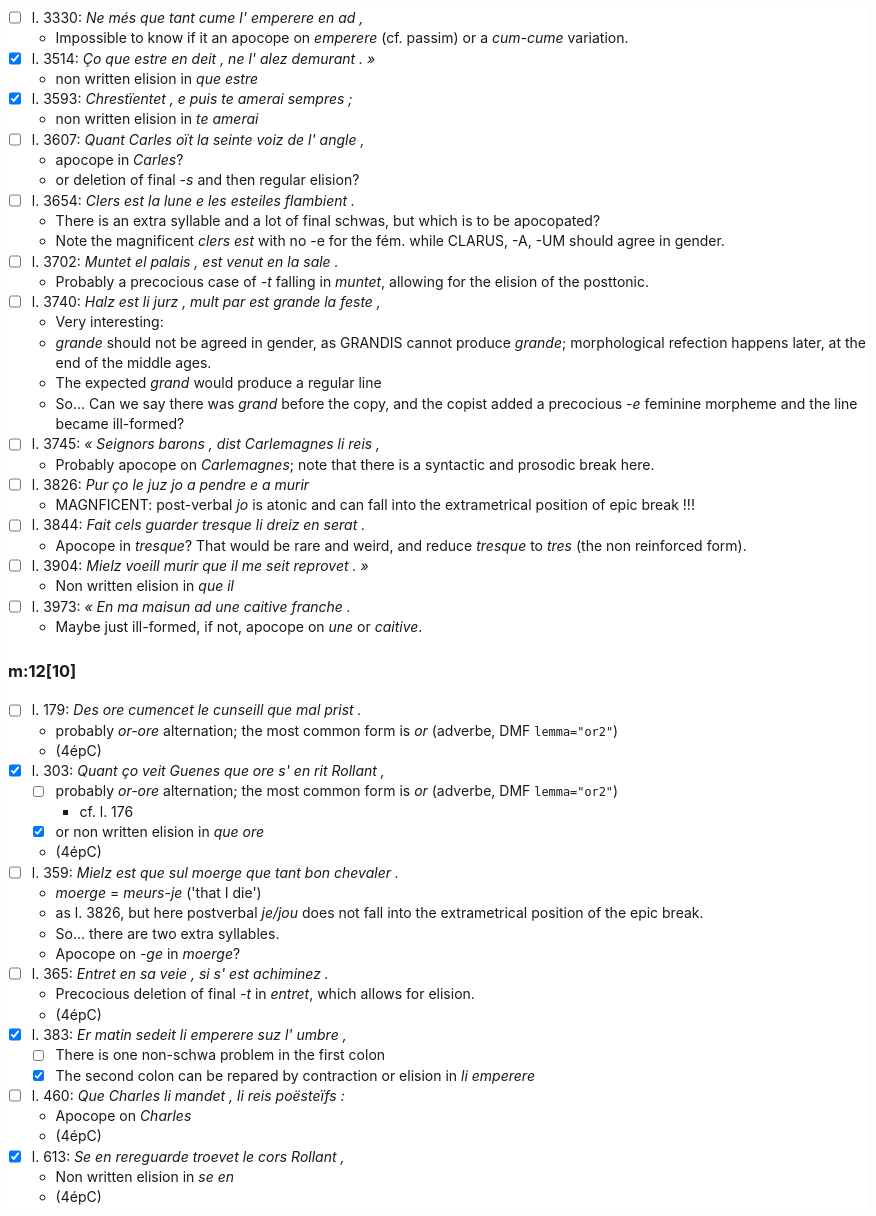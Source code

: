 - [ ] l. 3330: _Ne més que tant cume l' emperere en ad ,_
  - Impossible to know if it an apocope on _emperere_ (cf. passim) or a _cum-cume_ variation.
- [x] l. 3514: _Ço que estre en deit , ne l' alez demurant . »_
  - non written elision in _que estre_
- [x] l. 3593: _Chrestïentet , e puis te amerai sempres ;_
  - non written elision in _te amerai_
- [ ] l. 3607: _Quant Carles oït la seinte voiz de l' angle ,_
  - apocope in _Carles_?
  - or deletion of final _-s_ and then regular elision?
- [ ] l. 3654: _Clers est la lune e les esteiles flambient ._
  - There is an extra syllable and a lot of final schwas, but which is to be apocopated?
  - Note the magnificent _clers est_ with no -e for the fém. while CLARUS, -A, -UM should agree in gender.
- [ ] l. 3702: _Muntet el palais , est venut en la sale ._
  - Probably a precocious case of _-t_ falling in _muntet_, allowing for the elision of the posttonic.
- [ ] l. 3740: _Halz est li jurz , mult par est grande la feste ,_
  - Very interesting:
  - _grande_ should not be agreed in gender, as GRANDIS cannot produce _grande_; morphological refection happens later, at the end of the middle ages.
  - The expected _grand_ would produce a regular line
  - So... Can we say there was _grand_ before the copy, and the copist added a precocious _-e_ feminine morpheme and the line became ill-formed?
- [ ] l. 3745: _« Seignors barons , dist Carlemagnes li reis ,_
  - Probably apocope on _Carlemagnes_; note that there is a syntactic and prosodic break here.
- [ ] l. 3826: _Pur ço le juz jo a pendre e a murir_
  - MAGNFICENT: post-verbal _jo_ is atonic and can fall into the extrametrical position of epic break !!!
- [ ] l. 3844: _Fait cels guarder tresque li dreiz en serat ._
  - Apocope in _tresque_? That would be rare and weird, and reduce _tresque_ to _tres_ (the non reinforced form).
- [ ] l. 3904: _Mielz voeill murir que il me seit reprovet . »_
  - Non written elision in _que il_
- [ ] l. 3973: _« En ma maisun ad une caitive franche ._
  - Maybe just ill-formed, if not, apocope on _une_ or _caitive_.

### m:12[10]
- [ ] l. 179: _Des ore cumencet le cunseill que mal prist ._
  - probably _or-ore_ alternation; the most common form is _or_ (adverbe, DMF `lemma="or2"`)
  - (4épC)
- [x] l. 303: _Quant ço veit Guenes que ore s' en rit Rollant ,_
  - [ ] probably _or-ore_ alternation; the most common form is _or_ (adverbe, DMF `lemma="or2"`)
    - cf. l. 176
  - [x] or non written elision in _que ore_
  - (4épC)
- [ ] l. 359: _Mielz est que sul moerge que tant bon chevaler ._
  - _moerge_ = _meurs-je_ ('that I die')
  - as l. 3826, but here postverbal _je/jou_ does not fall into the extrametrical position of the epic break.
  - So... there are two extra syllables.
  - Apocope on _-ge_ in _moerge_?
- [ ] l. 365: _Entret en sa veie , si s' est achiminez ._
  - Precocious deletion of final _-t_ in _entret_, which allows for elision.
  - (4épC)
- [x] l. 383: _Er matin sedeit li emperere suz l' umbre ,_
  - [ ] There is one non-schwa problem in the first colon
  - [x] The second colon can be repared by contraction or elision in _li emperere_
- [ ] l. 460: _Que Charles li mandet , li reis poësteïfs :_
  - Apocope on _Charles_
  - (4épC)
- [x] l. 613: _Se en rereguarde troevet le cors Rollant ,_
  - Non written elision in _se en_
  - (4épC)